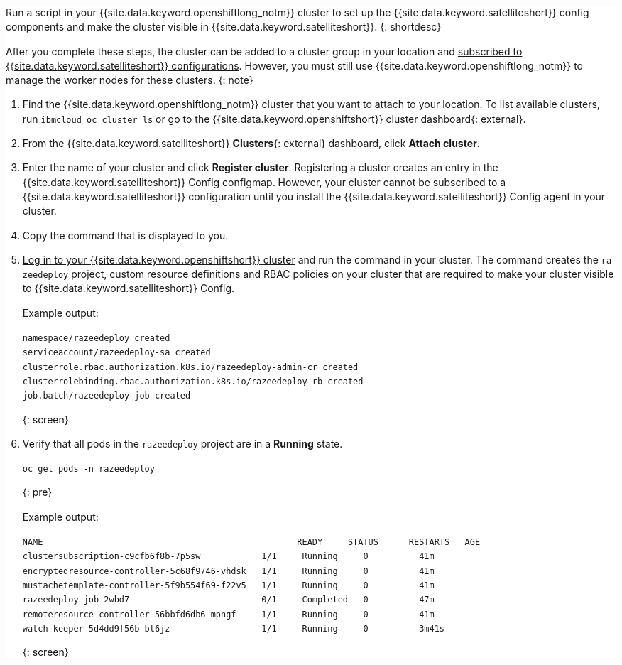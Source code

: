 Run a script in your {{site.data.keyword.openshiftlong_notm}} cluster to set up the {{site.data.keyword.satelliteshort}} config components and make the cluster visible in {{site.data.keyword.satelliteshort}}. 
{: shortdesc}

After you complete these steps, the cluster can be added to a cluster group in your location and [subscribed to {{site.data.keyword.satelliteshort}} configurations](#create-satconfig-ui). However, you must still use {{site.data.keyword.openshiftlong_notm}} to manage the worker nodes for these clusters.
{: note}

1. Find the {{site.data.keyword.openshiftlong_notm}} cluster that you want to attach to your location. To list available clusters, run `ibmcloud oc cluster ls` or go to the [{{site.data.keyword.openshiftshort}} cluster dashboard](https://cloud.ibm.com/kubernetes/clusters?platformType=openshift){: external}.
2. From the {{site.data.keyword.satelliteshort}} [**Clusters**](https://cloud.ibm.com/satellite/clusters){: external} dashboard, click **Attach cluster**.
3. Enter the name of your cluster and click **Register cluster**. Registering a cluster creates an entry in the {{site.data.keyword.satelliteshort}} Config configmap. However, your cluster cannot be subscribed to a {{site.data.keyword.satelliteshort}} configuration until you install the {{site.data.keyword.satelliteshort}} Config agent in your cluster.
4. Copy the command that is displayed to you.
5. [Log in to your {{site.data.keyword.openshiftshort}} cluster](/docs/openshift?topic=openshift-access_cluster) and run the command in your cluster. The command creates the `razeedeploy` project, custom resource definitions and RBAC policies on your cluster that are required to make your cluster visible to {{site.data.keyword.satelliteshort}} Config.

   Example output:  
   ```
   namespace/razeedeploy created
   serviceaccount/razeedeploy-sa created
   clusterrole.rbac.authorization.k8s.io/razeedeploy-admin-cr created
   clusterrolebinding.rbac.authorization.k8s.io/razeedeploy-rb created
   job.batch/razeedeploy-job created
   ```
   {: screen}

6. Verify that all pods in the `razeedeploy` project are in a **Running** state.
   ```
   oc get pods -n razeedeploy
   ```
   {: pre}

   Example output:  
   ```
   NAME                                                  READY     STATUS      RESTARTS   AGE
   clustersubscription-c9cfb6f8b-7p5sw            1/1     Running     0          41m
   encryptedresource-controller-5c68f9746-vhdsk   1/1     Running     0          41m
   mustachetemplate-controller-5f9b554f69-f22v5   1/1     Running     0          41m
   razeedeploy-job-2wbd7                          0/1     Completed   0          47m
   remoteresource-controller-56bbfd6db6-mpngf     1/1     Running     0          41m
   watch-keeper-5d4dd9f56b-bt6jz                  1/1     Running     0          3m41s
   ```
   {: screen}
